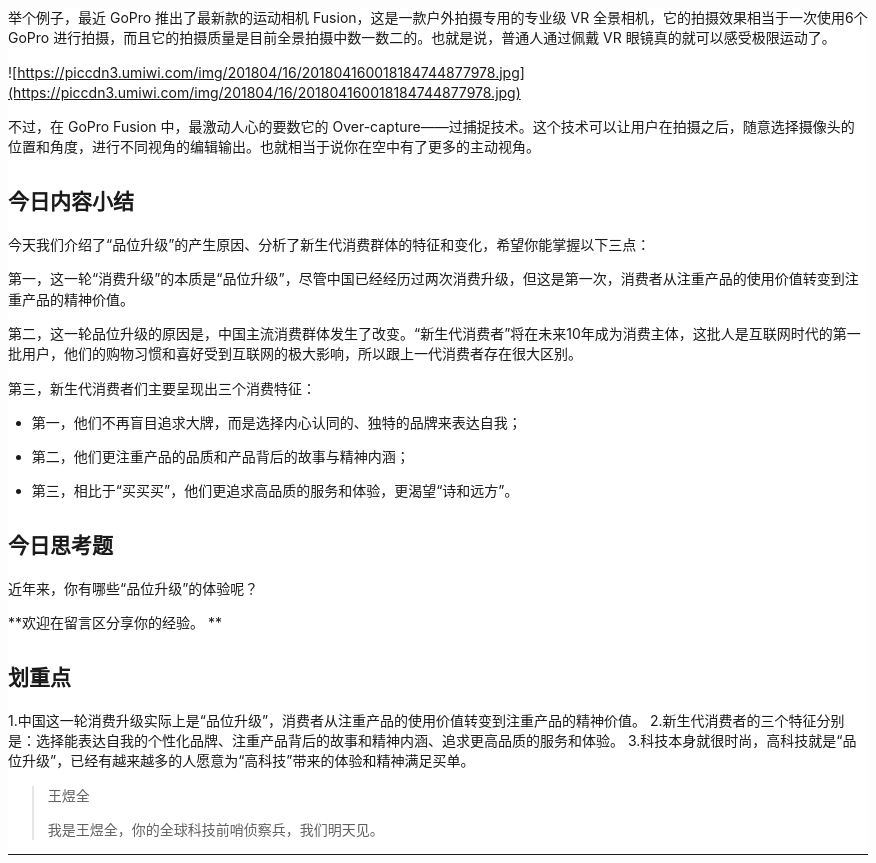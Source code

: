 举个例子，最近 GoPro 推出了最新款的运动相机 Fusion，这是一款户外拍摄专用的专业级 VR 全景相机，它的拍摄效果相当于一次使用6个 GoPro 进行拍摄，而且它的拍摄质量是目前全景拍摄中数一数二的。也就是说，普通人通过佩戴 VR 眼镜真的就可以感受极限运动了。

![https://piccdn3.umiwi.com/img/201804/16/201804160018184744877978.jpg](https://piccdn3.umiwi.com/img/201804/16/201804160018184744877978.jpg)

不过，在 GoPro Fusion 中，最激动人心的要数它的 Over-capture——过捕捉技术。这个技术可以让用户在拍摄之后，随意选择摄像头的位置和角度，进行不同视角的编辑输出。也就相当于说你在空中有了更多的主动视角。

## 今日内容小结

今天我们介绍了“品位升级”的产生原因、分析了新生代消费群体的特征和变化，希望你能掌握以下三点：

第一，这一轮“消费升级”的本质是“品位升级”，尽管中国已经经历过两次消费升级，但这是第一次，消费者从注重产品的使用价值转变到注重产品的精神价值。

第二，这一轮品位升级的原因是，中国主流消费群体发生了改变。“新生代消费者”将在未来10年成为消费主体，这批人是互联网时代的第一批用户，他们的购物习惯和喜好受到互联网的极大影响，所以跟上一代消费者存在很大区别。

第三，新生代消费者们主要呈现出三个消费特征：

* 第一，他们不再盲目追求大牌，而是选择内心认同的、独特的品牌来表达自我；

* 第二，他们更注重产品的品质和产品背后的故事与精神内涵；

* 第三，相比于“买买买”，他们更追求高品质的服务和体验，更渴望“诗和远方”。

## 今日思考题

近年来，你有哪些“品位升级”的体验呢？

 **欢迎在留言区分享你的经验。 **

## 划重点

1.中国这一轮消费升级实际上是“品位升级”，消费者从注重产品的使用价值转变到注重产品的精神价值。
2.新生代消费者的三个特征分别是：选择能表达自我的个性化品牌、注重产品背后的故事和精神内涵、追求更高品质的服务和体验。
3.科技本身就很时尚，高科技就是“品位升级”，已经有越来越多的人愿意为“高科技”带来的体验和精神满足买单。

> 王煜全
> 
> 我是王煜全，你的全球科技前哨侦察兵，我们明天见。

---
